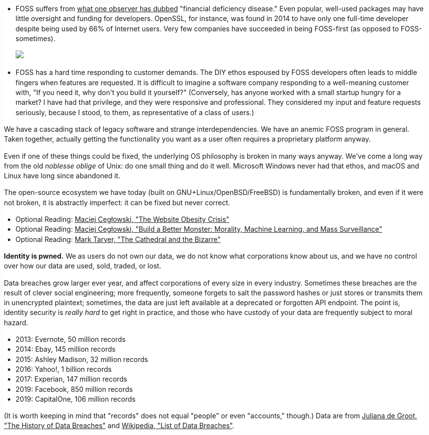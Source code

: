- FOSS suffers from [what one observer has dubbed](http://marktarver.com/thecathedralandthebizarre.html) "financial deficiency disease."  Even popular, well-used packages may have little oversight and funding for developers.  OpenSSL, for instance, was found in 2014 to have only one full-time developer despite being used by 66% of Internet users.  Very few companies have succeeded in being FOSS-first (as opposed to FOSS-sometimes).

    ![](https://imgs.xkcd.com/comics/dependency.png)

- FOSS has a hard time responding to customer demands.  The DIY ethos espoused by FOSS developers often leads to middle fingers when features are requested.  It is difficult to imagine a software company responding to a well-meaning customer with, "If you need it, why don't you build it yourself?"  (Conversely, has anyone worked with a small startup hungry for a market?  I have had that privilege, and they were responsive and professional.  They considered my input and feature requests seriously, because I stood, to them, as representative of a class of users.)

We have a cascading stack of legacy software and strange interdependencies.  We have an anemic FOSS program in general.  Taken together, actually getting the functionality you want as a user often requires a proprietary platform anyway.

Even if one of these things could be fixed, the underlying OS philosophy is broken in many ways anyway.  We've come a long way from the old _noblesse oblige_ of Unix:  do one small thing and do it well.  Microsoft Windows never had that ethos, and macOS and Linux have long since abandoned it.

The open-source ecosystem we have today (built on GNU+Linux/OpenBSD/FreeBSD) is fundamentally broken, and even if it were not broken, it is abstractly imperfect:  it can be fixed but never correct.

- Optional Reading: [Maciej Cegłowski, "The Website Obesity Crisis"](https://idlewords.com/talks/website_obesity.htm)
- Optional Reading: [Maciej Cegłowski, "Build a Better Monster: Morality, Machine Learning, and Mass Surveillance"](https://idlewords.com/talks/build_a_better_monster.htm)
- Optional Reading: [Mark Tarver, "The Cathedral and the Bizarre"](http://marktarver.com/thecathedralandthebizarre.html)

**Identity is pwned.**  We as users do not own our data, we do not know what corporations know about us, and we have no control over how our data are used, sold, traded, or lost.

Data breaches grow larger ever year, and affect corporations of every size in every industry.  Sometimes these breaches are the result of clever social engineering; more frequently, someone forgets to salt the password hashes or just stores or transmits them in unencrypted plaintext; sometimes, the data are just left available at a deprecated or forgotten API endpoint.  The point is, identity security is _really hard_ to get right in practice, and those who have custody of your data are frequently subject to moral hazard.

- 2013:  Evernote, 50 million records
- 2014:  Ebay, 145 million records
- 2015:  Ashley Madison, 32 million records
- 2016:  Yahoo!, 1 billion records
- 2017:  Experian, 147 million records
- 2019:  Facebook, 850 million records
- 2019:  CapitalOne, 106 million records

(It is worth keeping in mind that "records" does not equal "people" or even "accounts," though.)  Data are from [Juliana de Groot, "The History of Data Breaches"](https://digitalguardian.com/blog/history-data-breaches) and [Wikipedia, "List of Data Breaches"](https://en.wikipedia.org/wiki/List_of_data_breaches).
